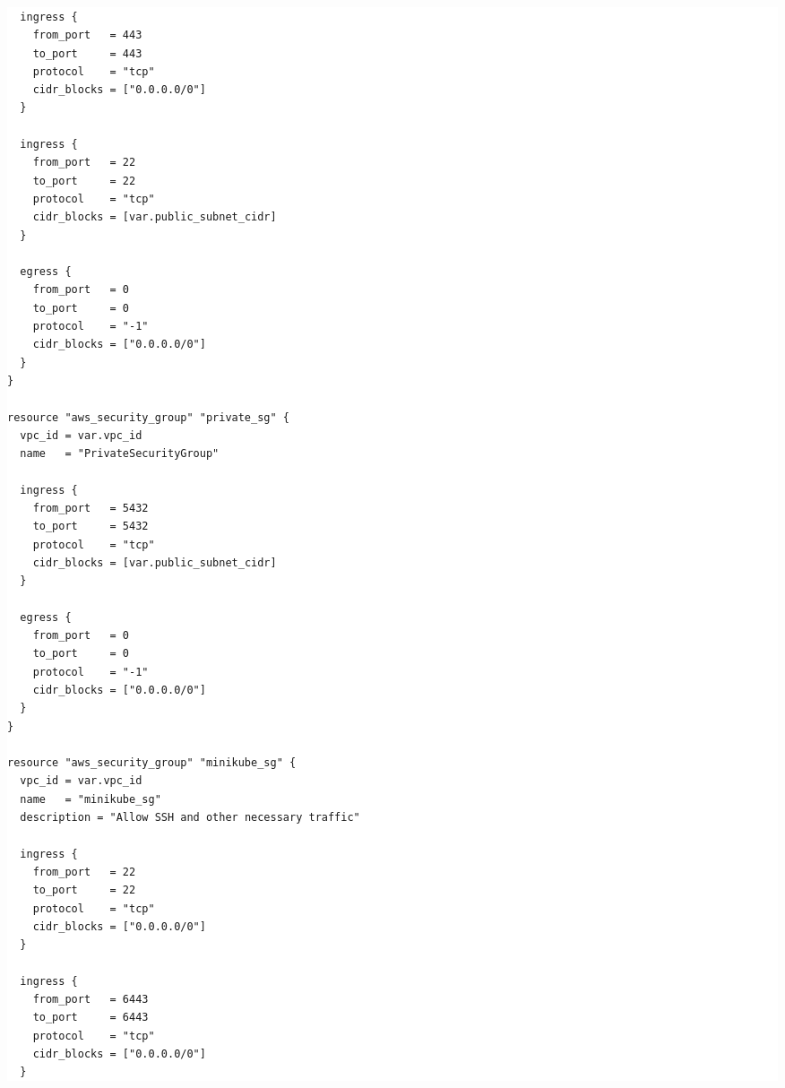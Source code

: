       ingress {
        from_port   = 443
        to_port     = 443
        protocol    = "tcp"
        cidr_blocks = ["0.0.0.0/0"]
      }

      ingress {
        from_port   = 22
        to_port     = 22
        protocol    = "tcp"
        cidr_blocks = [var.public_subnet_cidr]
      }

      egress {
        from_port   = 0
        to_port     = 0
        protocol    = "-1"
        cidr_blocks = ["0.0.0.0/0"]
      }
    }

    resource "aws_security_group" "private_sg" {
      vpc_id = var.vpc_id
      name   = "PrivateSecurityGroup"

      ingress {
        from_port   = 5432
        to_port     = 5432
        protocol    = "tcp"
        cidr_blocks = [var.public_subnet_cidr]
      }

      egress {
        from_port   = 0
        to_port     = 0
        protocol    = "-1"
        cidr_blocks = ["0.0.0.0/0"]
      }
    }

    resource "aws_security_group" "minikube_sg" {
      vpc_id = var.vpc_id
      name   = "minikube_sg"
      description = "Allow SSH and other necessary traffic"

      ingress {
        from_port   = 22
        to_port     = 22
        protocol    = "tcp"
        cidr_blocks = ["0.0.0.0/0"]
      }

      ingress {
        from_port   = 6443
        to_port     = 6443
        protocol    = "tcp"
        cidr_blocks = ["0.0.0.0/0"]
      }
